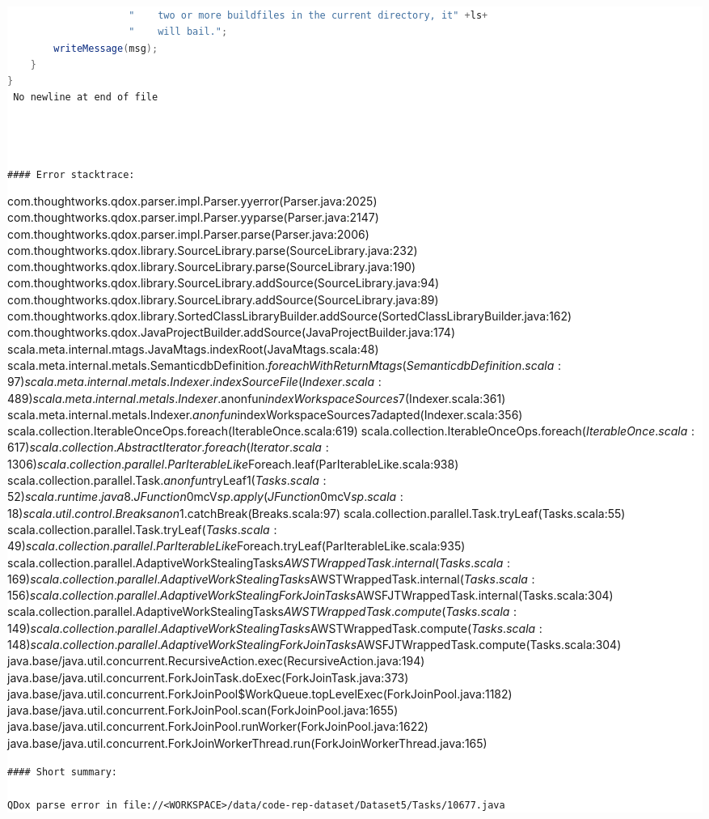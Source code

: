 ```java
                     "    two or more buildfiles in the current directory, it" +ls+
                     "    will bail.";
        writeMessage(msg);
    }
}
 No newline at end of file
```

```



#### Error stacktrace:

```
com.thoughtworks.qdox.parser.impl.Parser.yyerror(Parser.java:2025)
	com.thoughtworks.qdox.parser.impl.Parser.yyparse(Parser.java:2147)
	com.thoughtworks.qdox.parser.impl.Parser.parse(Parser.java:2006)
	com.thoughtworks.qdox.library.SourceLibrary.parse(SourceLibrary.java:232)
	com.thoughtworks.qdox.library.SourceLibrary.parse(SourceLibrary.java:190)
	com.thoughtworks.qdox.library.SourceLibrary.addSource(SourceLibrary.java:94)
	com.thoughtworks.qdox.library.SourceLibrary.addSource(SourceLibrary.java:89)
	com.thoughtworks.qdox.library.SortedClassLibraryBuilder.addSource(SortedClassLibraryBuilder.java:162)
	com.thoughtworks.qdox.JavaProjectBuilder.addSource(JavaProjectBuilder.java:174)
	scala.meta.internal.mtags.JavaMtags.indexRoot(JavaMtags.scala:48)
	scala.meta.internal.metals.SemanticdbDefinition$.foreachWithReturnMtags(SemanticdbDefinition.scala:97)
	scala.meta.internal.metals.Indexer.indexSourceFile(Indexer.scala:489)
	scala.meta.internal.metals.Indexer.$anonfun$indexWorkspaceSources$7(Indexer.scala:361)
	scala.meta.internal.metals.Indexer.$anonfun$indexWorkspaceSources$7$adapted(Indexer.scala:356)
	scala.collection.IterableOnceOps.foreach(IterableOnce.scala:619)
	scala.collection.IterableOnceOps.foreach$(IterableOnce.scala:617)
	scala.collection.AbstractIterator.foreach(Iterator.scala:1306)
	scala.collection.parallel.ParIterableLike$Foreach.leaf(ParIterableLike.scala:938)
	scala.collection.parallel.Task.$anonfun$tryLeaf$1(Tasks.scala:52)
	scala.runtime.java8.JFunction0$mcV$sp.apply(JFunction0$mcV$sp.scala:18)
	scala.util.control.Breaks$$anon$1.catchBreak(Breaks.scala:97)
	scala.collection.parallel.Task.tryLeaf(Tasks.scala:55)
	scala.collection.parallel.Task.tryLeaf$(Tasks.scala:49)
	scala.collection.parallel.ParIterableLike$Foreach.tryLeaf(ParIterableLike.scala:935)
	scala.collection.parallel.AdaptiveWorkStealingTasks$AWSTWrappedTask.internal(Tasks.scala:169)
	scala.collection.parallel.AdaptiveWorkStealingTasks$AWSTWrappedTask.internal$(Tasks.scala:156)
	scala.collection.parallel.AdaptiveWorkStealingForkJoinTasks$AWSFJTWrappedTask.internal(Tasks.scala:304)
	scala.collection.parallel.AdaptiveWorkStealingTasks$AWSTWrappedTask.compute(Tasks.scala:149)
	scala.collection.parallel.AdaptiveWorkStealingTasks$AWSTWrappedTask.compute$(Tasks.scala:148)
	scala.collection.parallel.AdaptiveWorkStealingForkJoinTasks$AWSFJTWrappedTask.compute(Tasks.scala:304)
	java.base/java.util.concurrent.RecursiveAction.exec(RecursiveAction.java:194)
	java.base/java.util.concurrent.ForkJoinTask.doExec(ForkJoinTask.java:373)
	java.base/java.util.concurrent.ForkJoinPool$WorkQueue.topLevelExec(ForkJoinPool.java:1182)
	java.base/java.util.concurrent.ForkJoinPool.scan(ForkJoinPool.java:1655)
	java.base/java.util.concurrent.ForkJoinPool.runWorker(ForkJoinPool.java:1622)
	java.base/java.util.concurrent.ForkJoinWorkerThread.run(ForkJoinWorkerThread.java:165)
```
#### Short summary: 

QDox parse error in file://<WORKSPACE>/data/code-rep-dataset/Dataset5/Tasks/10677.java